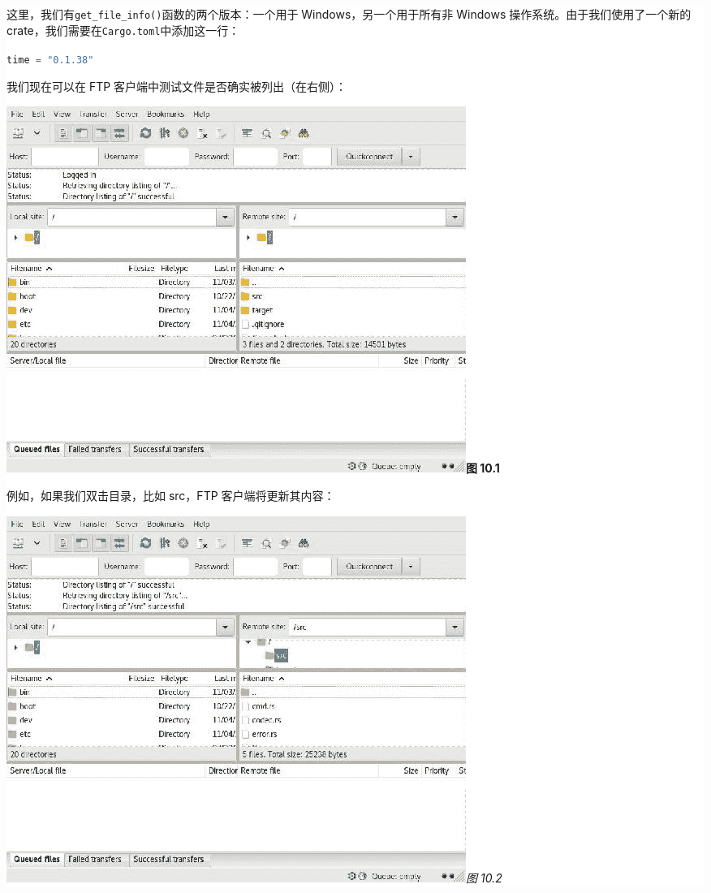 这里，我们有`get_file_info()`函数的两个版本：一个用于 Windows，另一个用于所有非 Windows 操作系统。由于我们使用了一个新的 crate，我们需要在`Cargo.toml`中添加这一行：

```rs
time = "0.1.38"
```

我们现在可以在 FTP 客户端中测试文件是否确实被列出（在右侧）：

![图 10.1](img/00046.jpeg)**图 10.1**

例如，如果我们双击目录，比如 src，FTP 客户端将更新其内容：

![图 10.2](img/00047.jpeg)*图 10.2*
